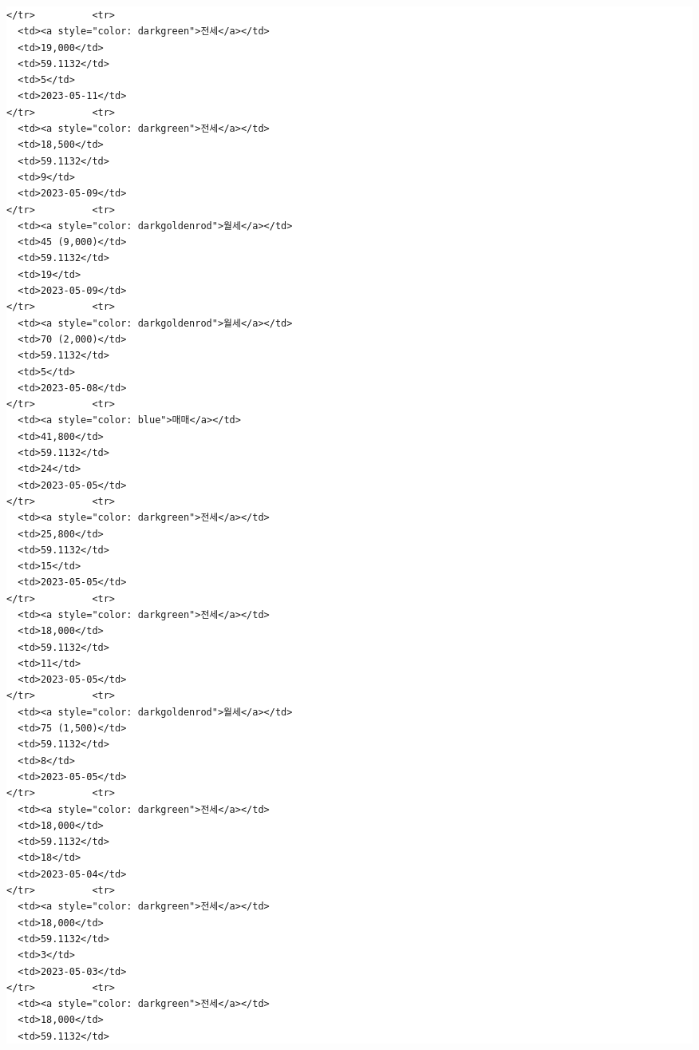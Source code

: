     </tr>          <tr>
      <td><a style="color: darkgreen">전세</a></td>
      <td>19,000</td>
      <td>59.1132</td>
      <td>5</td>
      <td>2023-05-11</td>
    </tr>          <tr>
      <td><a style="color: darkgreen">전세</a></td>
      <td>18,500</td>
      <td>59.1132</td>
      <td>9</td>
      <td>2023-05-09</td>
    </tr>          <tr>
      <td><a style="color: darkgoldenrod">월세</a></td>
      <td>45 (9,000)</td>
      <td>59.1132</td>
      <td>19</td>
      <td>2023-05-09</td>
    </tr>          <tr>
      <td><a style="color: darkgoldenrod">월세</a></td>
      <td>70 (2,000)</td>
      <td>59.1132</td>
      <td>5</td>
      <td>2023-05-08</td>
    </tr>          <tr>
      <td><a style="color: blue">매매</a></td>
      <td>41,800</td>
      <td>59.1132</td>
      <td>24</td>
      <td>2023-05-05</td>
    </tr>          <tr>
      <td><a style="color: darkgreen">전세</a></td>
      <td>25,800</td>
      <td>59.1132</td>
      <td>15</td>
      <td>2023-05-05</td>
    </tr>          <tr>
      <td><a style="color: darkgreen">전세</a></td>
      <td>18,000</td>
      <td>59.1132</td>
      <td>11</td>
      <td>2023-05-05</td>
    </tr>          <tr>
      <td><a style="color: darkgoldenrod">월세</a></td>
      <td>75 (1,500)</td>
      <td>59.1132</td>
      <td>8</td>
      <td>2023-05-05</td>
    </tr>          <tr>
      <td><a style="color: darkgreen">전세</a></td>
      <td>18,000</td>
      <td>59.1132</td>
      <td>18</td>
      <td>2023-05-04</td>
    </tr>          <tr>
      <td><a style="color: darkgreen">전세</a></td>
      <td>18,000</td>
      <td>59.1132</td>
      <td>3</td>
      <td>2023-05-03</td>
    </tr>          <tr>
      <td><a style="color: darkgreen">전세</a></td>
      <td>18,000</td>
      <td>59.1132</td>